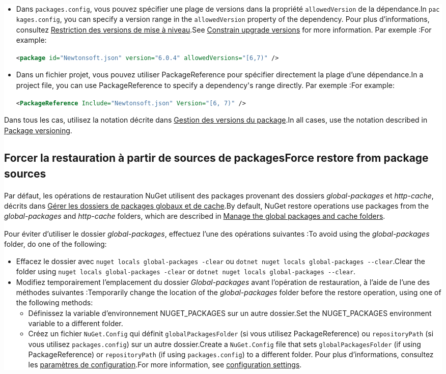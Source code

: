 - <span data-ttu-id="3a30b-207">Dans `packages.config`, vous pouvez spécifier une plage de versions dans la propriété `allowedVersion` de la dépendance.</span><span class="sxs-lookup"><span data-stu-id="3a30b-207">In `packages.config`, you can specify a version range in the `allowedVersion` property of the dependency.</span></span> <span data-ttu-id="3a30b-208">Pour plus d’informations, consultez [Restriction des versions de mise à niveau](../consume-packages/reinstalling-and-updating-packages.md#constraining-upgrade-versions).</span><span class="sxs-lookup"><span data-stu-id="3a30b-208">See [Constrain upgrade versions](../consume-packages/reinstalling-and-updating-packages.md#constraining-upgrade-versions) for more information.</span></span> <span data-ttu-id="3a30b-209">Par exemple :</span><span class="sxs-lookup"><span data-stu-id="3a30b-209">For example:</span></span>

    ```xml
    <package id="Newtonsoft.json" version="6.0.4" allowedVersions="[6,7)" />
    ```

- <span data-ttu-id="3a30b-210">Dans un fichier projet, vous pouvez utiliser PackageReference pour spécifier directement la plage d’une dépendance.</span><span class="sxs-lookup"><span data-stu-id="3a30b-210">In a project file, you can use PackageReference to specify a dependency's range directly.</span></span> <span data-ttu-id="3a30b-211">Par exemple :</span><span class="sxs-lookup"><span data-stu-id="3a30b-211">For example:</span></span>

    ```xml
    <PackageReference Include="Newtonsoft.json" Version="[6, 7)" />
    ```

<span data-ttu-id="3a30b-212">Dans tous les cas, utilisez la notation décrite dans [Gestion des versions du package](../concepts/package-versioning.md).</span><span class="sxs-lookup"><span data-stu-id="3a30b-212">In all cases, use the notation described in [Package versioning](../concepts/package-versioning.md).</span></span>

## <a name="force-restore-from-package-sources"></a><span data-ttu-id="3a30b-213">Forcer la restauration à partir de sources de packages</span><span class="sxs-lookup"><span data-stu-id="3a30b-213">Force restore from package sources</span></span>

<span data-ttu-id="3a30b-214">Par défaut, les opérations de restauration NuGet utilisent des packages provenant des dossiers *global-packages* et *http-cache*, décrits dans [Gérer les dossiers de packages globaux et de cache](managing-the-global-packages-and-cache-folders.md).</span><span class="sxs-lookup"><span data-stu-id="3a30b-214">By default, NuGet restore operations use packages from the *global-packages* and *http-cache* folders, which are described in [Manage the global packages and cache folders](managing-the-global-packages-and-cache-folders.md).</span></span>

<span data-ttu-id="3a30b-215">Pour éviter d’utiliser le dossier *global-packages*, effectuez l’une des opérations suivantes :</span><span class="sxs-lookup"><span data-stu-id="3a30b-215">To avoid using the *global-packages* folder, do one of the following:</span></span>

- <span data-ttu-id="3a30b-216">Effacez le dossier avec `nuget locals global-packages -clear` ou `dotnet nuget locals global-packages --clear`.</span><span class="sxs-lookup"><span data-stu-id="3a30b-216">Clear the folder using `nuget locals global-packages -clear` or `dotnet nuget locals global-packages --clear`.</span></span>
- <span data-ttu-id="3a30b-217">Modifiez temporairement l’emplacement du dossier *Global-packages* avant l’opération de restauration, à l’aide de l’une des méthodes suivantes :</span><span class="sxs-lookup"><span data-stu-id="3a30b-217">Temporarily change the location of the *global-packages* folder before the restore operation, using one of the following methods:</span></span>
  - <span data-ttu-id="3a30b-218">Définissez la variable d’environnement NUGET_PACKAGES sur un autre dossier.</span><span class="sxs-lookup"><span data-stu-id="3a30b-218">Set the NUGET_PACKAGES environment variable to a different folder.</span></span>
  - <span data-ttu-id="3a30b-219">Créez un fichier `NuGet.Config` qui définit `globalPackagesFolder` (si vous utilisez PackageReference) ou `repositoryPath` (si vous utilisez `packages.config`) sur un autre dossier.</span><span class="sxs-lookup"><span data-stu-id="3a30b-219">Create a `NuGet.Config` file that sets `globalPackagesFolder` (if using PackageReference) or `repositoryPath` (if using `packages.config`) to a different folder.</span></span> <span data-ttu-id="3a30b-220">Pour plus d’informations, consultez les [paramètres de configuration](../reference/nuget-config-file.md#config-section).</span><span class="sxs-lookup"><span data-stu-id="3a30b-220">For more information, see [configuration settings](../reference/nuget-config-file.md#config-section).</span></span>